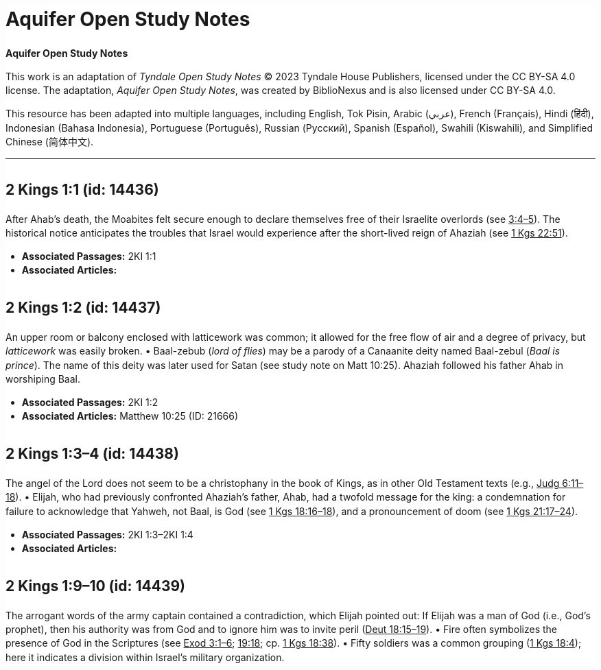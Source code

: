 # Aquifer Open Study Notes

**Aquifer Open Study Notes**

This work is an adaptation of *Tyndale Open Study Notes* © 2023 Tyndale House Publishers, licensed under the CC BY\-SA 4\.0 license. The adaptation, *Aquifer Open Study Notes*, was created by BiblioNexus and is also licensed under CC BY\-SA 4\.0\.

This resource has been adapted into multiple languages, including English, Tok Pisin, Arabic (عربي), French (Français), Hindi (हिंदी), Indonesian (Bahasa Indonesia), Portuguese (Português), Russian (Русский), Spanish (Español), Swahili (Kiswahili), and Simplified Chinese (简体中文).



--------------------------------

## 2 Kings 1:1 (id: 14436)

After Ahab’s death, the Moabites felt secure enough to declare themselves free of their Israelite overlords (see [3:4–5](https://ref.ly/2Kgs3:4-2Kgs3:5)). The historical notice anticipates the troubles that Israel would experience after the short\-lived reign of Ahaziah (see [1 Kgs 22:51](https://ref.ly/1Kgs22:51)).

* **Associated Passages:** 2KI 1:1
* **Associated Articles:** 

## 2 Kings 1:2 (id: 14437)

An upper room or balcony enclosed with latticework was common; it allowed for the free flow of air and a degree of privacy, but *latticework* was easily broken. • Baal\-zebub (*lord of flies*) may be a parody of a Canaanite deity named Baal\-zebul (*Baal is prince*). The name of this deity was later used for Satan (see study note on Matt 10:25). Ahaziah followed his father Ahab in worshiping Baal.

* **Associated Passages:** 2KI 1:2
* **Associated Articles:** Matthew 10:25 (ID: 21666)

## 2 Kings 1:3–4 (id: 14438)

The angel of the Lord does not seem to be a christophany in the book of Kings, as in other Old Testament texts (e.g., [Judg 6:11–18](https://ref.ly/Judg6:11-Judg6:18)). • Elijah, who had previously confronted Ahaziah’s father, Ahab, had a twofold message for the king: a condemnation for failure to acknowledge that Yahweh, not Baal, is God (see [1 Kgs 18:16–18](https://ref.ly/1Kgs18:16-1Kgs18:18)), and a pronouncement of doom (see [1 Kgs 21:17–24](https://ref.ly/1Kgs21:17-1Kgs21:24)).

* **Associated Passages:** 2KI 1:3–2KI 1:4
* **Associated Articles:** 

## 2 Kings 1:9–10 (id: 14439)

The arrogant words of the army captain contained a contradiction, which Elijah pointed out: If Elijah was a man of God (i.e., God’s prophet), then his authority was from God and to ignore him was to invite peril ([Deut 18:15–19](https://ref.ly/Deut18:15-Deut18:19)). • Fire often symbolizes the presence of God in the Scriptures (see [Exod 3:1–6](https://ref.ly/Exod3:1-Exod3:6); [19:18](https://ref.ly/Exod19:18); cp. [1 Kgs 18:38](https://ref.ly/1Kgs18:38)). • Fifty soldiers was a common grouping ([1 Kgs 18:4](https://ref.ly/1Kgs18:4)); here it indicates a division within Israel’s military organization.
